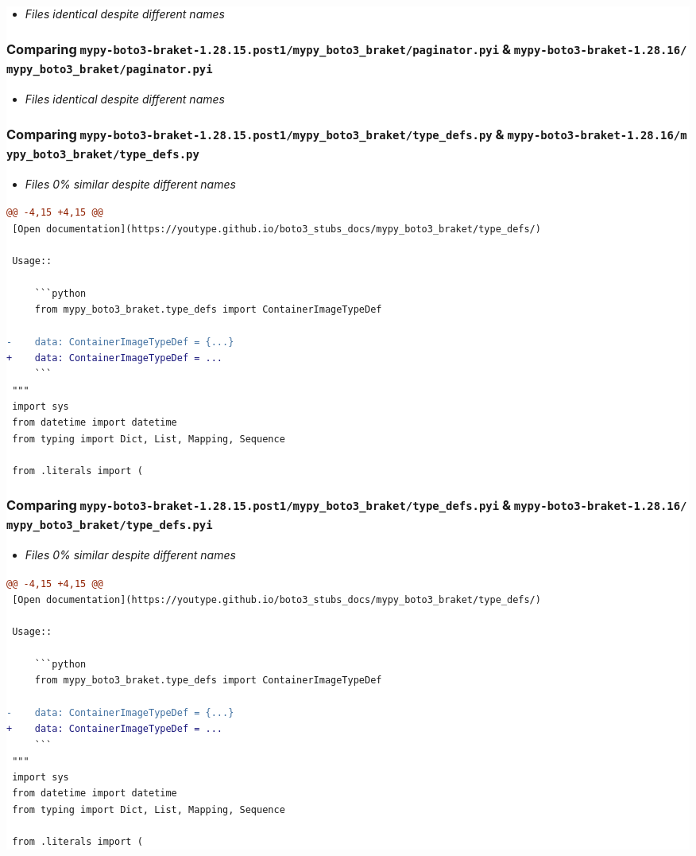  * *Files identical despite different names*

### Comparing `mypy-boto3-braket-1.28.15.post1/mypy_boto3_braket/paginator.pyi` & `mypy-boto3-braket-1.28.16/mypy_boto3_braket/paginator.pyi`

 * *Files identical despite different names*

### Comparing `mypy-boto3-braket-1.28.15.post1/mypy_boto3_braket/type_defs.py` & `mypy-boto3-braket-1.28.16/mypy_boto3_braket/type_defs.py`

 * *Files 0% similar despite different names*

```diff
@@ -4,15 +4,15 @@
 [Open documentation](https://youtype.github.io/boto3_stubs_docs/mypy_boto3_braket/type_defs/)
 
 Usage::
 
     ```python
     from mypy_boto3_braket.type_defs import ContainerImageTypeDef
 
-    data: ContainerImageTypeDef = {...}
+    data: ContainerImageTypeDef = ...
     ```
 """
 import sys
 from datetime import datetime
 from typing import Dict, List, Mapping, Sequence
 
 from .literals import (
```

### Comparing `mypy-boto3-braket-1.28.15.post1/mypy_boto3_braket/type_defs.pyi` & `mypy-boto3-braket-1.28.16/mypy_boto3_braket/type_defs.pyi`

 * *Files 0% similar despite different names*

```diff
@@ -4,15 +4,15 @@
 [Open documentation](https://youtype.github.io/boto3_stubs_docs/mypy_boto3_braket/type_defs/)
 
 Usage::
 
     ```python
     from mypy_boto3_braket.type_defs import ContainerImageTypeDef
 
-    data: ContainerImageTypeDef = {...}
+    data: ContainerImageTypeDef = ...
     ```
 """
 import sys
 from datetime import datetime
 from typing import Dict, List, Mapping, Sequence
 
 from .literals import (
```
